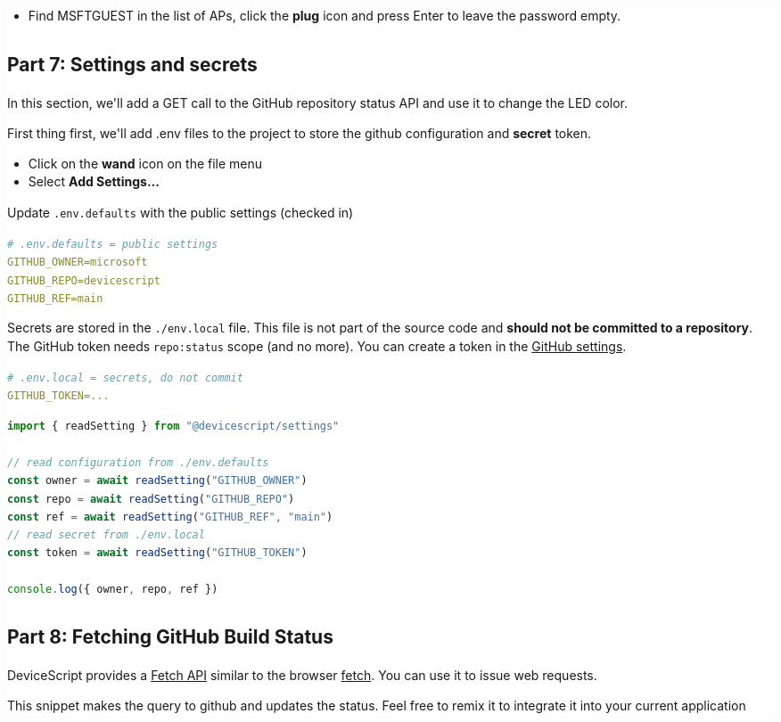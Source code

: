 - Find MSFTGUEST in the list of APs, click the **plug** icon and press Enter to leave the password empty.


## Part 7: Settings and secrets

In this section, we'll add a GET call to the GitHub repository status API and use it to change the LED color.

First thing first, we'll add .env files to the project to store the github configuration and **secret** token.

- Click on the **wand** icon on the file menu
- Select **Add Settings...**

Update `.env.defaults` with the public settings (checked in)

```yaml
# .env.defaults = public settings
GITHUB_OWNER=microsoft
GITHUB_REPO=devicescript
GITHUB_REF=main
```

Secrets are stored in the `./env.local` file. This file is not part of the source code and **should not be committed to a repository**.
The GitHub token needs `repo:status` scope (and no more). You can create a token in the [GitHub settings](https://github.com/settings/tokens).

```yaml
# .env.local = secrets, do not commit
GITHUB_TOKEN=...
```


```ts
import { readSetting } from "@devicescript/settings"

// read configuration from ./env.defaults
const owner = await readSetting("GITHUB_OWNER")
const repo = await readSetting("GITHUB_REPO")
const ref = await readSetting("GITHUB_REF", "main")
// read secret from ./env.local
const token = await readSetting("GITHUB_TOKEN")

console.log({ owner, repo, ref })
```

## Part 8: Fetching GitHub Build Status

DeviceScript provides a [Fetch API](https://microsoft.github.io/devicescript/developer/net) similar to the browser [fetch](https://developer.mozilla.org/en-US/docs/Web/API/Fetch_API). You can use it to issue web requests.

This snippet makes the query to github and updates the status. 
Feel free to remix it to integrate it into your current application
